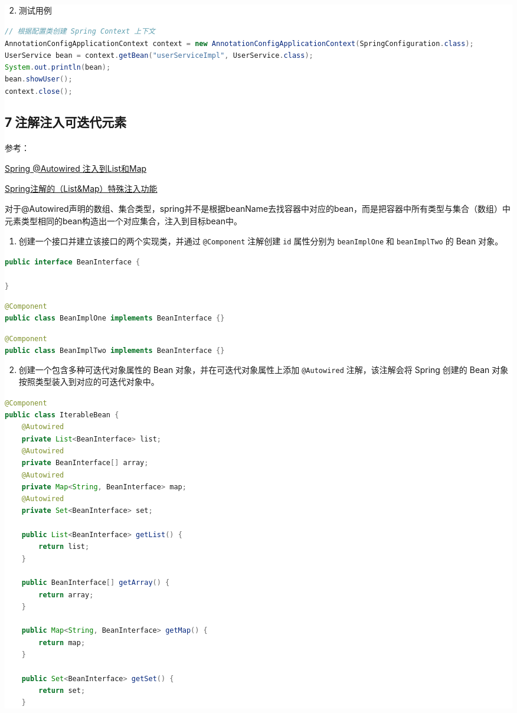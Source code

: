 2. 测试用例

```java
// 根据配置类创建 Spring Context 上下文
AnnotationConfigApplicationContext context = new AnnotationConfigApplicationContext(SpringConfiguration.class);
UserService bean = context.getBean("userServiceImpl", UserService.class);
System.out.println(bean);
bean.showUser();
context.close();
```

## 7 注解注入可迭代元素

参考：

[Spring @Autowired 注入到List和Map](https://my.oschina.net/u/1000241/blog/3029017)

[Spring注解的（List&Map）特殊注入功能](https://www.cnblogs.com/duanxz/p/4516716.html)

对于@Autowired声明的数组、集合类型，spring并不是根据beanName去找容器中对应的bean，而是把容器中所有类型与集合（数组）中元素类型相同的bean构造出一个对应集合，注入到目标bean中。

1. 创建一个接口并建立该接口的两个实现类，并通过 `@Component` 注解创建 `id` 属性分别为 `beanImplOne` 和 `beanImplTwo` 的 Bean 对象。

```java
public interface BeanInterface {
    
}
```

```java
@Component
public class BeanImplOne implements BeanInterface {}
```

```java
@Component
public class BeanImplTwo implements BeanInterface {}
```

2. 创建一个包含多种可迭代对象属性的 Bean 对象，并在可迭代对象属性上添加 `@Autowired` 注解，该注解会将 Spring 创建的 Bean 对象按照类型装入到对应的可迭代对象中。

```java
@Component
public class IterableBean {
    @Autowired
    private List<BeanInterface> list;
    @Autowired
    private BeanInterface[] array;
    @Autowired
    private Map<String, BeanInterface> map;
    @Autowired
    private Set<BeanInterface> set;

    public List<BeanInterface> getList() {
        return list;
    }

    public BeanInterface[] getArray() {
        return array;
    }

    public Map<String, BeanInterface> getMap() {
        return map;
    }

    public Set<BeanInterface> getSet() {
        return set;
    }
```